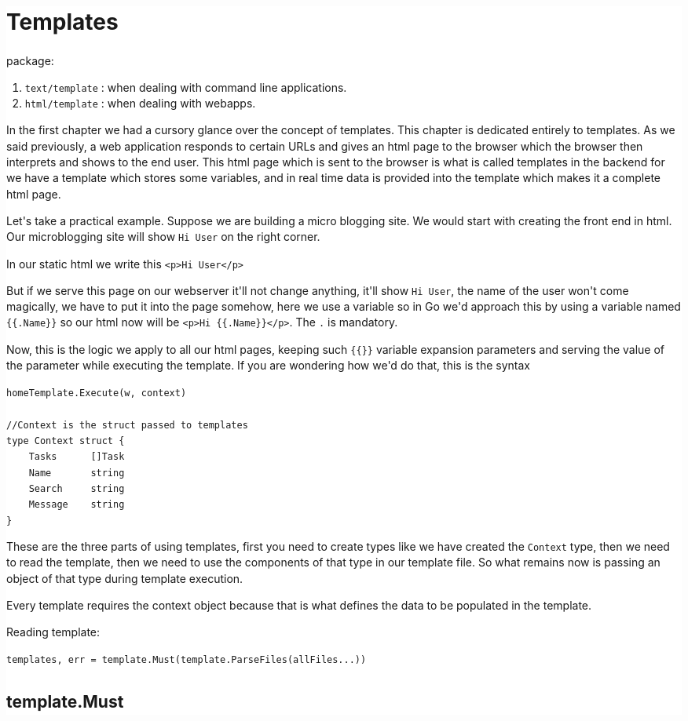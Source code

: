 # Templates

package: 

1. `text/template` : when dealing with command line applications.
1. `html/template` : when dealing with webapps.


In the first chapter we had a cursory glance over the concept of templates.  This chapter is dedicated entirely to templates. As we said previously, a web application responds to certain URLs and gives an html page to the browser which the browser then interprets and shows to the end user. This html page which is sent to the browser is what is called templates in the backend for we have a template which stores some variables, and in real time data is provided into the template which makes it a  complete html page.

Let's take a practical example. Suppose we are building a micro blogging site. We would start with creating the front end in html. Our microblogging site will show `Hi User` on the right corner.

In our static html we write this `<p>Hi User</p>`

But if we serve this page on our webserver it'll not change anything, it'll show `Hi User`, the name of the user won't come  magically, we have to put it into the page somehow, here we use a variable so in Go we'd approach this by using a variable named `{{.Name}}` so our html now will be `<p>Hi {{.Name}}</p>`. The `.` is mandatory.

Now, this is the logic we apply to all our html pages, keeping such `{{}}` variable expansion parameters and serving the value of the  parameter while executing the template. If you are wondering how we'd do that, this is the syntax

```golang
homeTemplate.Execute(w, context)

//Context is the struct passed to templates
type Context struct {
	Tasks      []Task
	Name	   string
	Search     string
	Message    string
}
```

These are the three parts of using templates, first you need to create types like we have created the `Context` type, then we need to read the template, then we need to use the components of that type in our template file. So what remains now is passing an object of that type during template execution.

Every template requires the context object because that is what defines the data to be populated in the template. 

Reading template:

```golang
templates, err = template.Must(template.ParseFiles(allFiles...))
```

## template.Must
